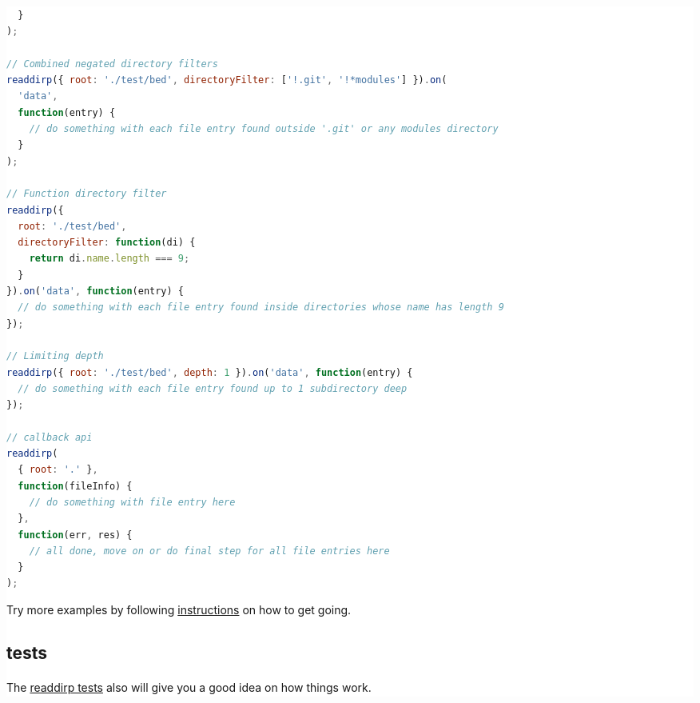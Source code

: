 ```javascript
  }
);

// Combined negated directory filters
readdirp({ root: './test/bed', directoryFilter: ['!.git', '!*modules'] }).on(
  'data',
  function(entry) {
    // do something with each file entry found outside '.git' or any modules directory
  }
);

// Function directory filter
readdirp({
  root: './test/bed',
  directoryFilter: function(di) {
    return di.name.length === 9;
  }
}).on('data', function(entry) {
  // do something with each file entry found inside directories whose name has length 9
});

// Limiting depth
readdirp({ root: './test/bed', depth: 1 }).on('data', function(entry) {
  // do something with each file entry found up to 1 subdirectory deep
});

// callback api
readdirp(
  { root: '.' },
  function(fileInfo) {
    // do something with file entry here
  },
  function(err, res) {
    // all done, move on or do final step for all file entries here
  }
);
```

Try more examples by following [instructions](https://github.com/paulmillr/readdirp/blob/master/examples/Readme.md)
on how to get going.

## tests

The [readdirp tests](https://github.com/paulmillr/readdirp/blob/master/test/readdirp.js) also will give you a good idea on
how things work.
